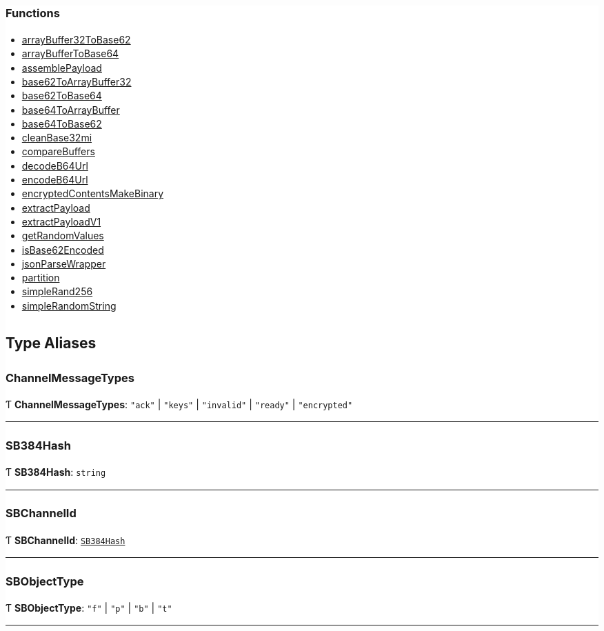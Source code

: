 ### Functions

- [arrayBuffer32ToBase62](modules.md#arraybuffer32tobase62)
- [arrayBufferToBase64](modules.md#arraybuffertobase64)
- [assemblePayload](modules.md#assemblepayload)
- [base62ToArrayBuffer32](modules.md#base62toarraybuffer32)
- [base62ToBase64](modules.md#base62tobase64)
- [base64ToArrayBuffer](modules.md#base64toarraybuffer)
- [base64ToBase62](modules.md#base64tobase62)
- [cleanBase32mi](modules.md#cleanbase32mi)
- [compareBuffers](modules.md#comparebuffers)
- [decodeB64Url](modules.md#decodeb64url)
- [encodeB64Url](modules.md#encodeb64url)
- [encryptedContentsMakeBinary](modules.md#encryptedcontentsmakebinary)
- [extractPayload](modules.md#extractpayload)
- [extractPayloadV1](modules.md#extractpayloadv1)
- [getRandomValues](modules.md#getrandomvalues)
- [isBase62Encoded](modules.md#isbase62encoded)
- [jsonParseWrapper](modules.md#jsonparsewrapper)
- [partition](modules.md#partition)
- [simpleRand256](modules.md#simplerand256)
- [simpleRandomString](modules.md#simplerandomstring)

## Type Aliases

### <a id="channelmessagetypes" name="channelmessagetypes"></a> ChannelMessageTypes

Ƭ **ChannelMessageTypes**: ``"ack"`` \| ``"keys"`` \| ``"invalid"`` \| ``"ready"`` \| ``"encrypted"``

___

### <a id="sb384hash" name="sb384hash"></a> SB384Hash

Ƭ **SB384Hash**: `string`

___

### <a id="sbchannelid" name="sbchannelid"></a> SBChannelId

Ƭ **SBChannelId**: [`SB384Hash`](modules.md#sb384hash)

___

### <a id="sbobjecttype" name="sbobjecttype"></a> SBObjectType

Ƭ **SBObjectType**: ``"f"`` \| ``"p"`` \| ``"b"`` \| ``"t"``

___
